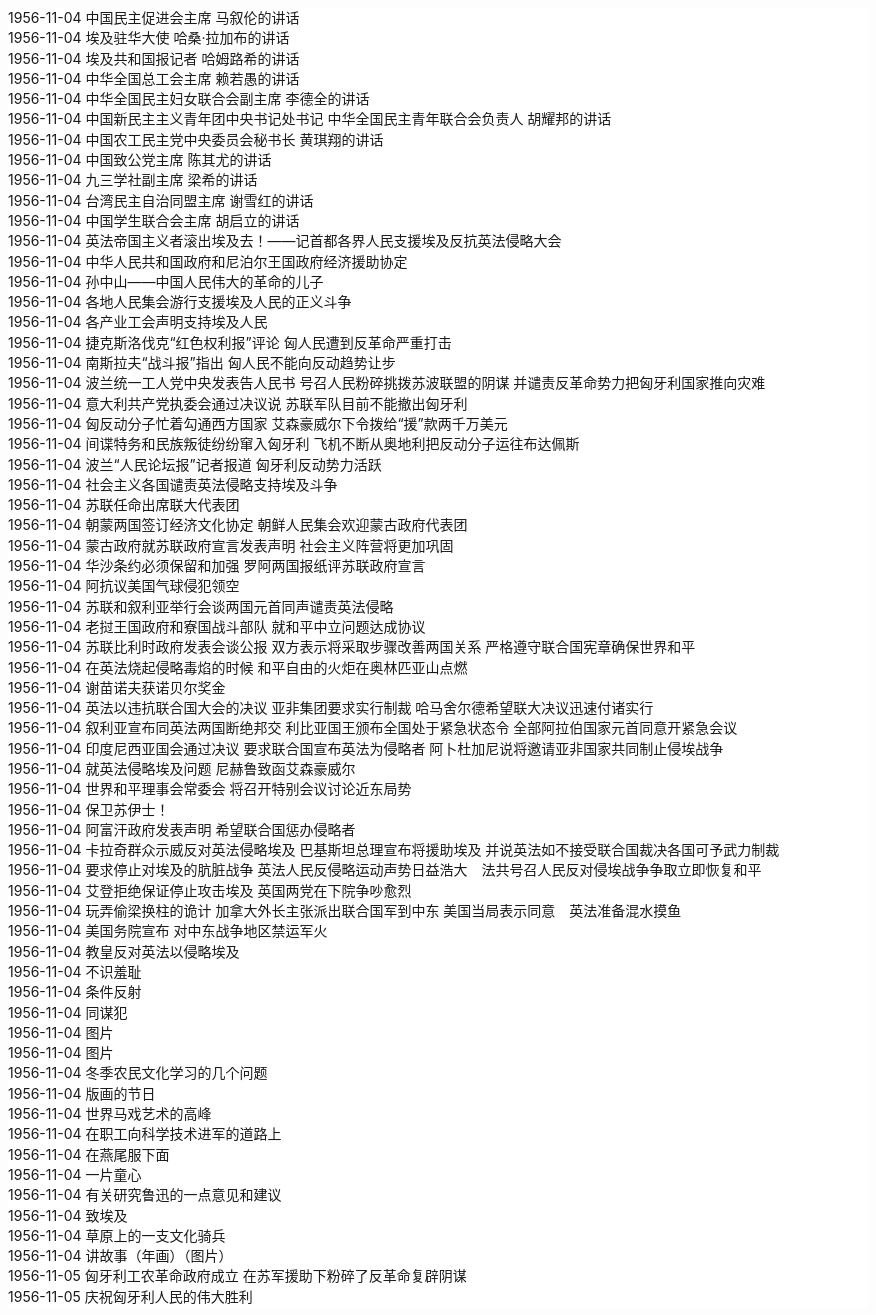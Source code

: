1956-11-04 中国民主促进会主席  马叙伦的讲话  
1956-11-04 埃及驻华大使  哈桑·拉加布的讲话  
1956-11-04 埃及共和国报记者  哈姆路希的讲话  
1956-11-04 中华全国总工会主席  赖若愚的讲话  
1956-11-04 中华全国民主妇女联合会副主席  李德全的讲话  
1956-11-04 中国新民主主义青年团中央书记处书记  中华全国民主青年联合会负责人  胡耀邦的讲话  
1956-11-04 中国农工民主党中央委员会秘书长  黄琪翔的讲话  
1956-11-04 中国致公党主席  陈其尤的讲话  
1956-11-04 九三学社副主席  梁希的讲话  
1956-11-04 台湾民主自治同盟主席  谢雪红的讲话  
1956-11-04 中国学生联合会主席  胡启立的讲话  
1956-11-04 英法帝国主义者滚出埃及去！——记首都各界人民支援埃及反抗英法侵略大会  
1956-11-04 中华人民共和国政府和尼泊尔王国政府经济援助协定  
1956-11-04 孙中山——中国人民伟大的革命的儿子  
1956-11-04 各地人民集会游行支援埃及人民的正义斗争  
1956-11-04 各产业工会声明支持埃及人民  
1956-11-04 捷克斯洛伐克“红色权利报”评论  匈人民遭到反革命严重打击  
1956-11-04 南斯拉夫“战斗报”指出  匈人民不能向反动趋势让步  
1956-11-04 波兰统一工人党中央发表告人民书  号召人民粉碎挑拨苏波联盟的阴谋  并谴责反革命势力把匈牙利国家推向灾难  
1956-11-04 意大利共产党执委会通过决议说  苏联军队目前不能撤出匈牙利  
1956-11-04 匈反动分子忙着勾通西方国家  艾森豪威尔下令拨给“援”款两千万美元  
1956-11-04 间谍特务和民族叛徒纷纷窜入匈牙利  飞机不断从奥地利把反动分子运往布达佩斯  
1956-11-04 波兰“人民论坛报”记者报道  匈牙利反动势力活跃  
1956-11-04 社会主义各国谴责英法侵略支持埃及斗争  
1956-11-04 苏联任命出席联大代表团  
1956-11-04 朝蒙两国签订经济文化协定  朝鲜人民集会欢迎蒙古政府代表团  
1956-11-04 蒙古政府就苏联政府宣言发表声明  社会主义阵营将更加巩固  
1956-11-04 华沙条约必须保留和加强  罗阿两国报纸评苏联政府宣言  
1956-11-04 阿抗议美国气球侵犯领空  
1956-11-04 苏联和叙利亚举行会谈两国元首同声谴责英法侵略  
1956-11-04 老挝王国政府和寮国战斗部队  就和平中立问题达成协议  
1956-11-04 苏联比利时政府发表会谈公报  双方表示将采取步骤改善两国关系  严格遵守联合国宪章确保世界和平  
1956-11-04 在英法烧起侵略毒焰的时候  和平自由的火炬在奥林匹亚山点燃  
1956-11-04 谢苗诺夫获诺贝尔奖金  
1956-11-04 英法以违抗联合国大会的决议  亚非集团要求实行制裁  哈马舍尔德希望联大决议迅速付诸实行  
1956-11-04 叙利亚宣布同英法两国断绝邦交  利比亚国王颁布全国处于紧急状态令  全部阿拉伯国家元首同意开紧急会议  
1956-11-04 印度尼西亚国会通过决议  要求联合国宣布英法为侵略者  阿卜杜加尼说将邀请亚非国家共同制止侵埃战争  
1956-11-04 就英法侵略埃及问题  尼赫鲁致函艾森豪威尔  
1956-11-04 世界和平理事会常委会  将召开特别会议讨论近东局势  
1956-11-04 保卫苏伊士！  
1956-11-04 阿富汗政府发表声明  希望联合国惩办侵略者  
1956-11-04 卡拉奇群众示威反对英法侵略埃及  巴基斯坦总理宣布将援助埃及  并说英法如不接受联合国裁决各国可予武力制裁  
1956-11-04 要求停止对埃及的肮脏战争  英法人民反侵略运动声势日益浩大　法共号召人民反对侵埃战争争取立即恢复和平  
1956-11-04 艾登拒绝保证停止攻击埃及  英国两党在下院争吵愈烈  
1956-11-04 玩弄偷梁换柱的诡计  加拿大外长主张派出联合国军到中东  美国当局表示同意　英法准备混水摸鱼  
1956-11-04 美国务院宣布  对中东战争地区禁运军火  
1956-11-04 教皇反对英法以侵略埃及  
1956-11-04 不识羞耻  
1956-11-04 条件反射  
1956-11-04 同谋犯  
1956-11-04 图片  
1956-11-04 图片  
1956-11-04 冬季农民文化学习的几个问题  
1956-11-04 版画的节日  
1956-11-04 世界马戏艺术的高峰  
1956-11-04 在职工向科学技术进军的道路上  
1956-11-04 在燕尾服下面  
1956-11-04 一片童心  
1956-11-04 有关研究鲁迅的一点意见和建议  
1956-11-04 致埃及  
1956-11-04 草原上的一支文化骑兵  
1956-11-04 讲故事（年画）（图片）  
1956-11-05 匈牙利工农革命政府成立  在苏军援助下粉碎了反革命复辟阴谋  
1956-11-05 庆祝匈牙利人民的伟大胜利  